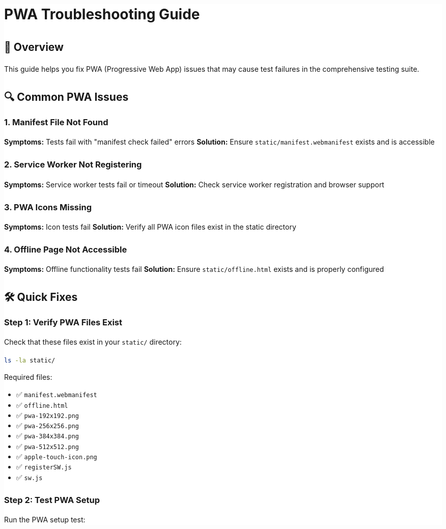 # PWA Troubleshooting Guide

## 🎯 Overview

This guide helps you fix PWA (Progressive Web App) issues that may cause test failures in the comprehensive testing suite.

## 🔍 Common PWA Issues

### 1. **Manifest File Not Found**
**Symptoms:** Tests fail with "manifest check failed" errors
**Solution:** Ensure `static/manifest.webmanifest` exists and is accessible

### 2. **Service Worker Not Registering**
**Symptoms:** Service worker tests fail or timeout
**Solution:** Check service worker registration and browser support

### 3. **PWA Icons Missing**
**Symptoms:** Icon tests fail
**Solution:** Verify all PWA icon files exist in the static directory

### 4. **Offline Page Not Accessible**
**Symptoms:** Offline functionality tests fail
**Solution:** Ensure `static/offline.html` exists and is properly configured

## 🛠️ Quick Fixes

### Step 1: Verify PWA Files Exist

Check that these files exist in your `static/` directory:

```bash
ls -la static/
```

Required files:
- ✅ `manifest.webmanifest`
- ✅ `offline.html`
- ✅ `pwa-192x192.png`
- ✅ `pwa-256x256.png`
- ✅ `pwa-384x384.png`
- ✅ `pwa-512x512.png`
- ✅ `apple-touch-icon.png`
- ✅ `registerSW.js`
- ✅ `sw.js`

### Step 2: Test PWA Setup

Run the PWA setup test:
